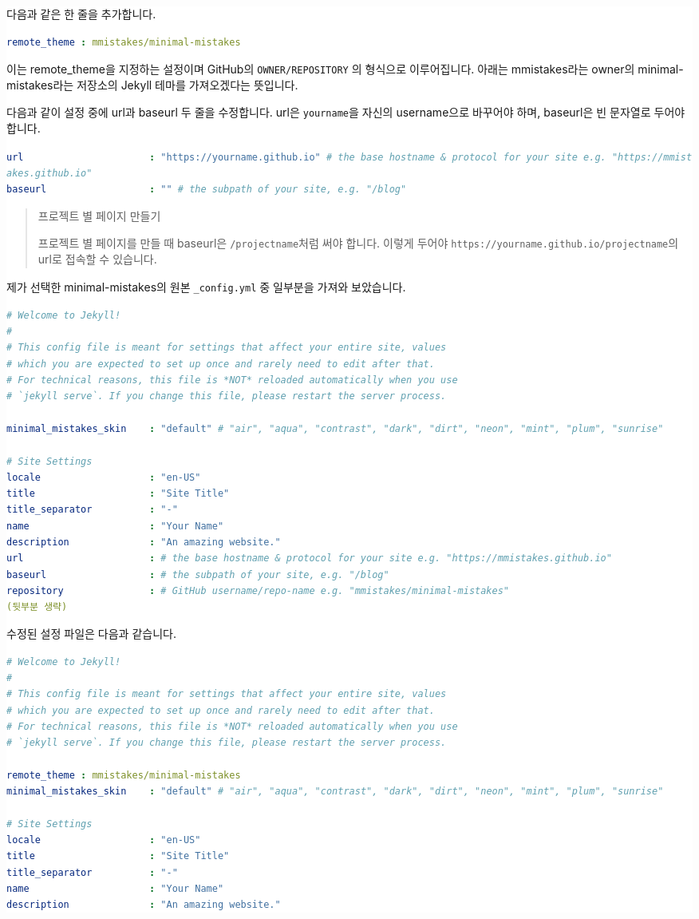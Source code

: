 다음과 같은 한 줄을 추가합니다. 

```yaml
remote_theme : mmistakes/minimal-mistakes
```

이는 remote_theme을 지정하는 설정이며 GitHub의 `OWNER/REPOSITORY` 의 형식으로 이루어집니다. 아래는 mmistakes라는 owner의 minimal-mistakes라는 저장소의 Jekyll 테마를 가져오겠다는 뜻입니다.

다음과 같이 설정 중에 url과 baseurl 두 줄을 수정합니다. url은 `yourname`을 자신의 username으로 바꾸어야 하며, baseurl은 빈 문자열로 두어야 합니다.

```yaml
url                      : "https://yourname.github.io" # the base hostname & protocol for your site e.g. "https://mmistakes.github.io"
baseurl                  : "" # the subpath of your site, e.g. "/blog"
```

> 프로젝트 별 페이지 만들기
>
> 프로젝트 별 페이지를 만들 때 baseurl은 `/projectname`처럼 써야 합니다. 이렇게 두어야 `https://yourname.github.io/projectname`의 url로 접속할 수 있습니다.

제가 선택한 minimal-mistakes의 원본 `_config.yml` 중 일부분을 가져와 보았습니다.

```yaml
# Welcome to Jekyll!
#
# This config file is meant for settings that affect your entire site, values
# which you are expected to set up once and rarely need to edit after that.
# For technical reasons, this file is *NOT* reloaded automatically when you use
# `jekyll serve`. If you change this file, please restart the server process.

minimal_mistakes_skin    : "default" # "air", "aqua", "contrast", "dark", "dirt", "neon", "mint", "plum", "sunrise"

# Site Settings
locale                   : "en-US"
title                    : "Site Title"
title_separator          : "-"
name                     : "Your Name"
description              : "An amazing website."
url                      : # the base hostname & protocol for your site e.g. "https://mmistakes.github.io"
baseurl                  : # the subpath of your site, e.g. "/blog"
repository               : # GitHub username/repo-name e.g. "mmistakes/minimal-mistakes"
(뒷부분 생략)
```

수정된 설정 파일은 다음과 같습니다.

```yaml
# Welcome to Jekyll!
#
# This config file is meant for settings that affect your entire site, values
# which you are expected to set up once and rarely need to edit after that.
# For technical reasons, this file is *NOT* reloaded automatically when you use
# `jekyll serve`. If you change this file, please restart the server process.

remote_theme : mmistakes/minimal-mistakes
minimal_mistakes_skin    : "default" # "air", "aqua", "contrast", "dark", "dirt", "neon", "mint", "plum", "sunrise"

# Site Settings
locale                   : "en-US"
title                    : "Site Title"
title_separator          : "-"
name                     : "Your Name"
description              : "An amazing website."
```